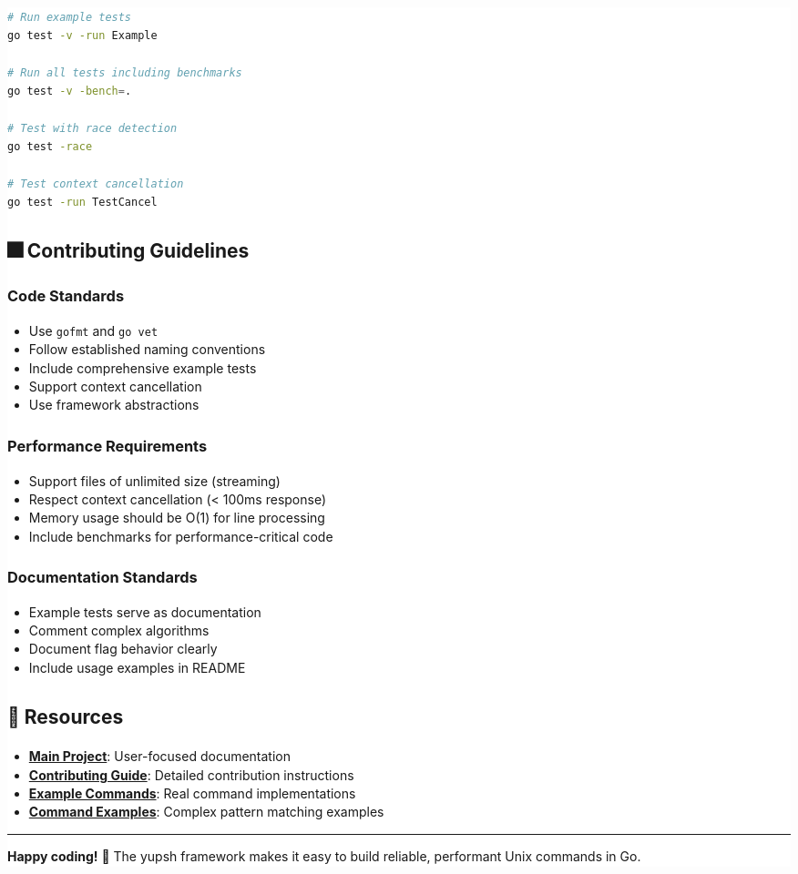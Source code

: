 ```bash
# Run example tests
go test -v -run Example

# Run all tests including benchmarks
go test -v -bench=.

# Test with race detection
go test -race

# Test context cancellation
go test -run TestCancel
```

## 🎆 **Contributing Guidelines**

### **Code Standards**
- Use `gofmt` and `go vet`
- Follow established naming conventions
- Include comprehensive example tests
- Support context cancellation
- Use framework abstractions

### **Performance Requirements**
- Support files of unlimited size (streaming)
- Respect context cancellation (< 100ms response)
- Memory usage should be O(1) for line processing
- Include benchmarks for performance-critical code

### **Documentation Standards**
- Example tests serve as documentation
- Comment complex algorithms
- Document flag behavior clearly
- Include usage examples in README

## 🔗 **Resources**

- **[Main Project](../yupsh/README.md)**: User-focused documentation
- **[Contributing Guide](../.github/CONTRIBUTING.md)**: Detailed contribution instructions
- **[Example Commands](../cat/README.md)**: Real command implementations
- **[Command Examples](../grep/README.md)**: Complex pattern matching examples

---

**Happy coding!** 🚀 The yupsh framework makes it easy to build reliable, performant Unix commands in Go.
